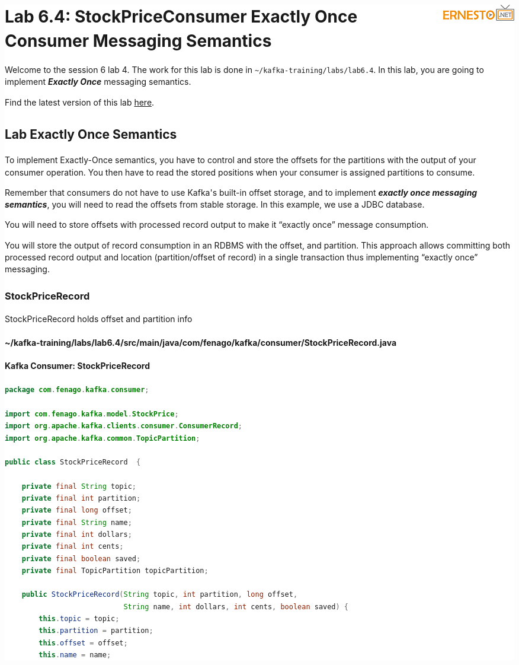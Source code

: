 <img align="right" src="./logo.png">

# Lab 6.4: StockPriceConsumer Exactly Once Consumer Messaging Semantics

Welcome to the session 6 lab 4. The work for this lab is done in `~/kafka-training/labs/lab6.4`.
In this lab, you are going to implement ***Exactly Once*** messaging semantics.



Find the latest version of this lab [here](https://github.com/fenago/kafka-training/tree/master/lab_guides).


## Lab Exactly Once Semantics


To implement Exactly-Once semantics, you have to control and store the offsets
for the partitions with the output of your consumer operation.
You then have to read the stored positions when your consumer is assigned partitions to consume.

Remember that consumers do not have to use Kafka's built-in offset storage, and to implement ***exactly once messaging semantics***, you will need to read the offsets from stable storage. In this example, we use a JDBC database.

You will need to store offsets with processed record output to make it “exactly once” message consumption.

You will store the output of record consumption in an RDBMS with the offset, and partition.
This approach allows committing both processed record output and location (partition/offset of record) in a single
transaction thus implementing “exactly once” messaging.

### StockPriceRecord

StockPriceRecord holds offset and partition info

#### ~/kafka-training/labs/lab6.4/src/main/java/com/fenago/kafka/consumer/StockPriceRecord.java
#### Kafka Consumer:  StockPriceRecord
```java
package com.fenago.kafka.consumer;

import com.fenago.kafka.model.StockPrice;
import org.apache.kafka.clients.consumer.ConsumerRecord;
import org.apache.kafka.common.TopicPartition;

public class StockPriceRecord  {

    private final String topic;
    private final int partition;
    private final long offset;
    private final String name;
    private final int dollars;
    private final int cents;
    private final boolean saved;
    private final TopicPartition topicPartition;

    public StockPriceRecord(String topic, int partition, long offset,
                            String name, int dollars, int cents, boolean saved) {
        this.topic = topic;
        this.partition = partition;
        this.offset = offset;
        this.name = name;
```